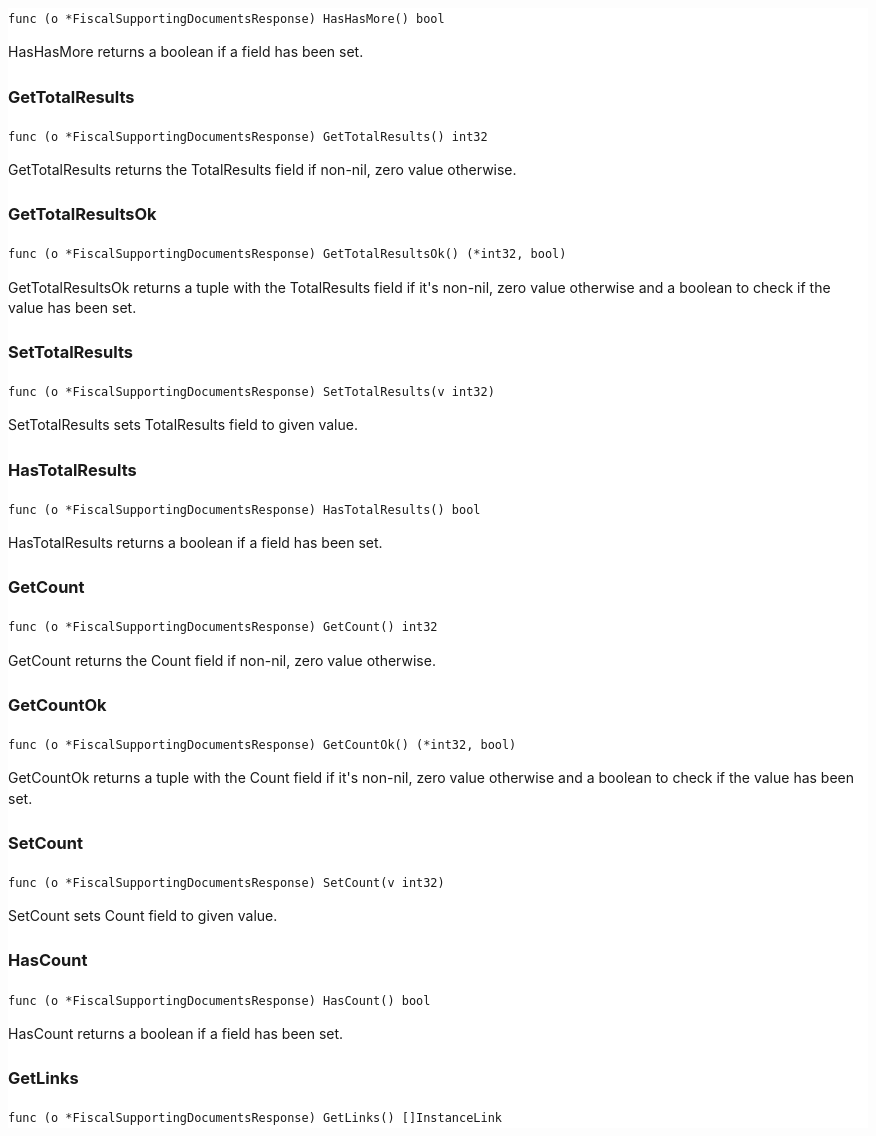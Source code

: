 `func (o *FiscalSupportingDocumentsResponse) HasHasMore() bool`

HasHasMore returns a boolean if a field has been set.

### GetTotalResults

`func (o *FiscalSupportingDocumentsResponse) GetTotalResults() int32`

GetTotalResults returns the TotalResults field if non-nil, zero value otherwise.

### GetTotalResultsOk

`func (o *FiscalSupportingDocumentsResponse) GetTotalResultsOk() (*int32, bool)`

GetTotalResultsOk returns a tuple with the TotalResults field if it's non-nil, zero value otherwise
and a boolean to check if the value has been set.

### SetTotalResults

`func (o *FiscalSupportingDocumentsResponse) SetTotalResults(v int32)`

SetTotalResults sets TotalResults field to given value.

### HasTotalResults

`func (o *FiscalSupportingDocumentsResponse) HasTotalResults() bool`

HasTotalResults returns a boolean if a field has been set.

### GetCount

`func (o *FiscalSupportingDocumentsResponse) GetCount() int32`

GetCount returns the Count field if non-nil, zero value otherwise.

### GetCountOk

`func (o *FiscalSupportingDocumentsResponse) GetCountOk() (*int32, bool)`

GetCountOk returns a tuple with the Count field if it's non-nil, zero value otherwise
and a boolean to check if the value has been set.

### SetCount

`func (o *FiscalSupportingDocumentsResponse) SetCount(v int32)`

SetCount sets Count field to given value.

### HasCount

`func (o *FiscalSupportingDocumentsResponse) HasCount() bool`

HasCount returns a boolean if a field has been set.

### GetLinks

`func (o *FiscalSupportingDocumentsResponse) GetLinks() []InstanceLink`
